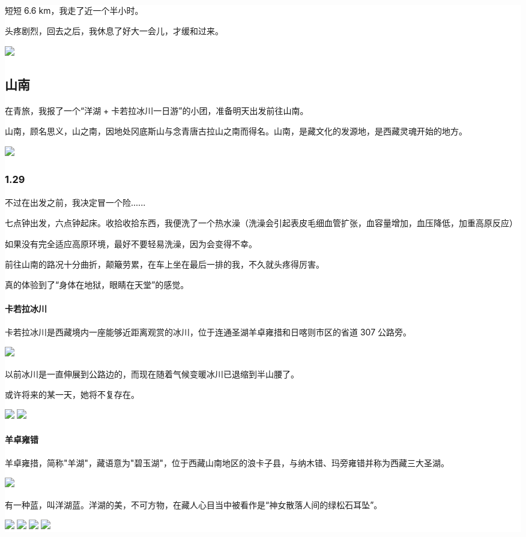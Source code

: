 短短 6.6 km，我走了近一个半小时。

头疼剧烈，回去之后，我休息了好大一会儿，才缓和过来。

<img src="https://files.sunguoqi.com/images/202402160329431.webp"/>

## 山南

在青旅，我报了一个“洋湖 + 卡若拉冰川一日游”的小团，准备明天出发前往山南。

山南，顾名思义，山之南，因地处冈底斯山与念青唐古拉山之南而得名。山南，是藏文化的发源地，是西藏灵魂开始的地方。

<img src="https://files.sunguoqi.com/images/202402160333900.webp"/>

### 1.29

不过在出发之前，我决定冒一个险......

七点钟出发，六点钟起床。收拾收拾东西，我便洗了一个热水澡（洗澡会引起表皮毛细血管扩张，血容量增加，血压降低，加重高原反应）

如果没有完全适应高原环境，最好不要轻易洗澡，因为会变得不幸。

前往山南的路况十分曲折，颠簸劳累，在车上坐在最后一排的我，不久就头疼得厉害。

真的体验到了“身体在地狱，眼睛在天堂”的感觉。

#### 卡若拉冰川

卡若拉冰川是西藏境内一座能够近距离观赏的冰川，位于连通圣湖羊卓雍措和日喀则市区的省道 307 公路旁。

<img src="https://files.sunguoqi.com/images/202402160333127.webp"/>

以前冰川是一直伸展到公路边的，而现在随着气候变暖冰川已退缩到半山腰了。

或许将来的某一天，她将不复存在。

<img src="https://files.sunguoqi.com/images/202402160333866.webp"/>

<img src="https://files.sunguoqi.com/images/202402160334830.webp"/>

#### 羊卓雍错

羊卓雍措，简称"羊湖"，藏语意为"碧玉湖"，位于西藏山南地区的浪卡子县，与纳木错、玛旁雍错并称为西藏三大圣湖。

<img src="https://files.sunguoqi.com/images/202402160334981.webp"/>

有一种蓝，叫洋湖蓝。洋湖的美，不可方物，在藏人心目当中被看作是“神女散落人间的绿松石耳坠”。

<img src="https://files.sunguoqi.com/images/202402160334660.webp"/>

<img src="https://files.sunguoqi.com/images/202402160335946.webp"/>

<img src="https://files.sunguoqi.com/images/202402160335925.webp"/>

<img src="https://files.sunguoqi.com/images/202402160335634.webp"/>
